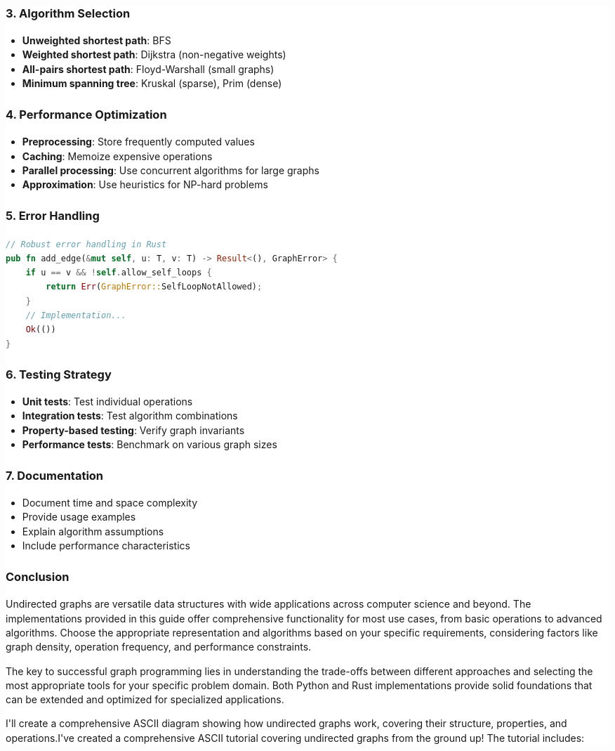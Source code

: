 ### 3. Algorithm Selection
- **Unweighted shortest path**: BFS
- **Weighted shortest path**: Dijkstra (non-negative weights)
- **All-pairs shortest path**: Floyd-Warshall (small graphs)
- **Minimum spanning tree**: Kruskal (sparse), Prim (dense)

### 4. Performance Optimization
- **Preprocessing**: Store frequently computed values
- **Caching**: Memoize expensive operations
- **Parallel processing**: Use concurrent algorithms for large graphs
- **Approximation**: Use heuristics for NP-hard problems

### 5. Error Handling
```rust
// Robust error handling in Rust
pub fn add_edge(&mut self, u: T, v: T) -> Result<(), GraphError> {
    if u == v && !self.allow_self_loops {
        return Err(GraphError::SelfLoopNotAllowed);
    }
    // Implementation...
    Ok(())
}
```

### 6. Testing Strategy
- **Unit tests**: Test individual operations
- **Integration tests**: Test algorithm combinations
- **Property-based testing**: Verify graph invariants
- **Performance tests**: Benchmark on various graph sizes

### 7. Documentation
- Document time and space complexity
- Provide usage examples
- Explain algorithm assumptions
- Include performance characteristics

### Conclusion

Undirected graphs are versatile data structures with wide applications across computer science and beyond. The implementations provided in this guide offer comprehensive functionality for most use cases, from basic operations to advanced algorithms. Choose the appropriate representation and algorithms based on your specific requirements, considering factors like graph density, operation frequency, and performance constraints.

The key to successful graph programming lies in understanding the trade-offs between different approaches and selecting the most appropriate tools for your specific problem domain. Both Python and Rust implementations provide solid foundations that can be extended and optimized for specialized applications.

I'll create a comprehensive ASCII diagram showing how undirected graphs work, covering their structure, properties, and operations.I've created a comprehensive ASCII tutorial covering undirected graphs from the ground up! The tutorial includes:
